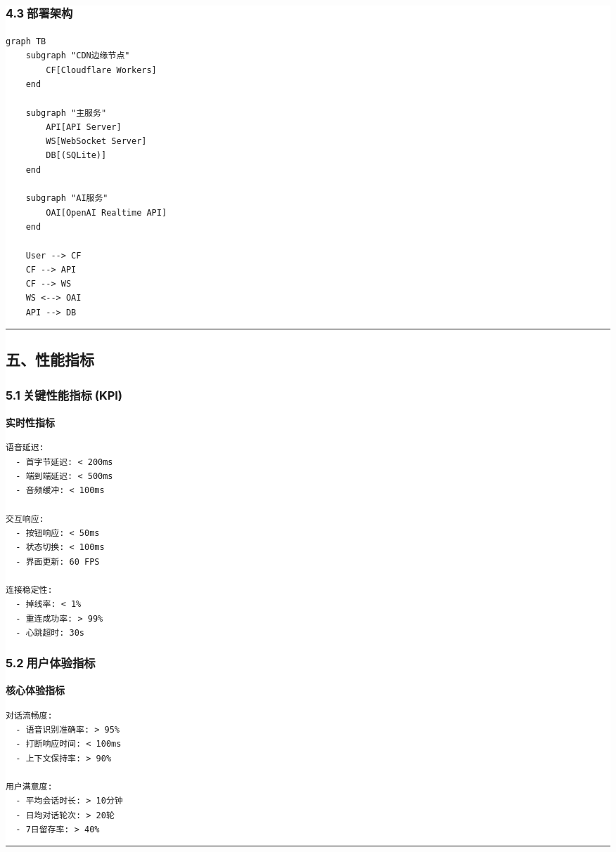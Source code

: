 ### 4.3 部署架构

```mermaid
graph TB
    subgraph "CDN边缘节点"
        CF[Cloudflare Workers]
    end
    
    subgraph "主服务"
        API[API Server]
        WS[WebSocket Server]
        DB[(SQLite)]
    end
    
    subgraph "AI服务"
        OAI[OpenAI Realtime API]
    end
    
    User --> CF
    CF --> API
    CF --> WS
    WS <--> OAI
    API --> DB
```

---

## 五、性能指标

### 5.1 关键性能指标 (KPI)

**实时性指标**
```
语音延迟:
  - 首字节延迟: < 200ms
  - 端到端延迟: < 500ms
  - 音频缓冲: < 100ms

交互响应:
  - 按钮响应: < 50ms
  - 状态切换: < 100ms
  - 界面更新: 60 FPS

连接稳定性:
  - 掉线率: < 1%
  - 重连成功率: > 99%
  - 心跳超时: 30s
```

### 5.2 用户体验指标

**核心体验指标**
```
对话流畅度:
  - 语音识别准确率: > 95%
  - 打断响应时间: < 100ms
  - 上下文保持率: > 90%

用户满意度:
  - 平均会话时长: > 10分钟
  - 日均对话轮次: > 20轮
  - 7日留存率: > 40%
```

---